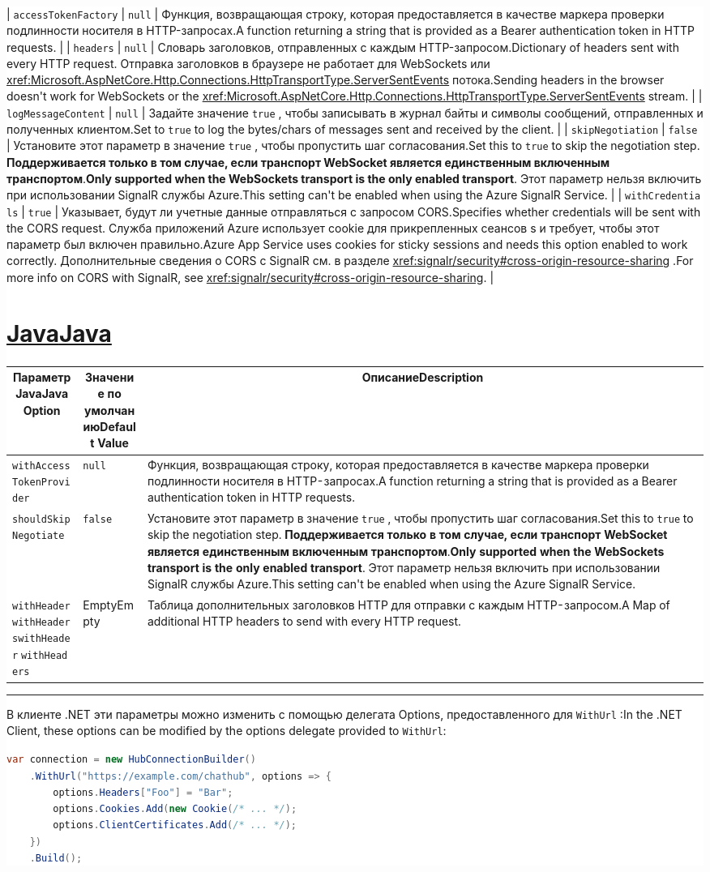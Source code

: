 | `accessTokenFactory` | `null` | <span data-ttu-id="6cd7d-331">Функция, возвращающая строку, которая предоставляется в качестве маркера проверки подлинности носителя в HTTP-запросах.</span><span class="sxs-lookup"><span data-stu-id="6cd7d-331">A function returning a string that is provided as a Bearer authentication token in HTTP requests.</span></span> |
| `headers` | `null` | <span data-ttu-id="6cd7d-332">Словарь заголовков, отправленных с каждым HTTP-запросом.</span><span class="sxs-lookup"><span data-stu-id="6cd7d-332">Dictionary of headers sent with every HTTP request.</span></span> <span data-ttu-id="6cd7d-333">Отправка заголовков в браузере не работает для WebSockets или <xref:Microsoft.AspNetCore.Http.Connections.HttpTransportType.ServerSentEvents> потока.</span><span class="sxs-lookup"><span data-stu-id="6cd7d-333">Sending headers in the browser doesn't work for WebSockets or the <xref:Microsoft.AspNetCore.Http.Connections.HttpTransportType.ServerSentEvents> stream.</span></span> |
| `logMessageContent` | `null` | <span data-ttu-id="6cd7d-334">Задайте значение `true` , чтобы записывать в журнал байты и символы сообщений, отправленных и полученных клиентом.</span><span class="sxs-lookup"><span data-stu-id="6cd7d-334">Set to `true` to log the bytes/chars of messages sent and received by the client.</span></span> |
| `skipNegotiation` | `false` | <span data-ttu-id="6cd7d-335">Установите этот параметр в значение `true` , чтобы пропустить шаг согласования.</span><span class="sxs-lookup"><span data-stu-id="6cd7d-335">Set this to `true` to skip the negotiation step.</span></span> <span data-ttu-id="6cd7d-336">**Поддерживается только в том случае, если транспорт WebSocket является единственным включенным транспортом**.</span><span class="sxs-lookup"><span data-stu-id="6cd7d-336">**Only supported when the WebSockets transport is the only enabled transport**.</span></span> <span data-ttu-id="6cd7d-337">Этот параметр нельзя включить при использовании SignalR службы Azure.</span><span class="sxs-lookup"><span data-stu-id="6cd7d-337">This setting can't be enabled when using the Azure SignalR Service.</span></span> |
| `withCredentials` | `true` | <span data-ttu-id="6cd7d-338">Указывает, будут ли учетные данные отправляться с запросом CORS.</span><span class="sxs-lookup"><span data-stu-id="6cd7d-338">Specifies whether credentials will be sent with the CORS request.</span></span> <span data-ttu-id="6cd7d-339">Служба приложений Azure использует cookie для прикрепленных сеансов s и требует, чтобы этот параметр был включен правильно.</span><span class="sxs-lookup"><span data-stu-id="6cd7d-339">Azure App Service uses cookies for sticky sessions and needs this option enabled to work correctly.</span></span> <span data-ttu-id="6cd7d-340">Дополнительные сведения о CORS с SignalR см. в разделе <xref:signalr/security#cross-origin-resource-sharing> .</span><span class="sxs-lookup"><span data-stu-id="6cd7d-340">For more info on CORS with SignalR, see <xref:signalr/security#cross-origin-resource-sharing>.</span></span> |

# <a name="java"></a>[<span data-ttu-id="6cd7d-341">Java</span><span class="sxs-lookup"><span data-stu-id="6cd7d-341">Java</span></span>](#tab/java)

| <span data-ttu-id="6cd7d-342">Параметр Java</span><span class="sxs-lookup"><span data-stu-id="6cd7d-342">Java Option</span></span> | <span data-ttu-id="6cd7d-343">Значение по умолчанию</span><span class="sxs-lookup"><span data-stu-id="6cd7d-343">Default Value</span></span> | <span data-ttu-id="6cd7d-344">Описание</span><span class="sxs-lookup"><span data-stu-id="6cd7d-344">Description</span></span> |
| ----------- | ------------- | ----------- |
| `withAccessTokenProvider` | `null` | <span data-ttu-id="6cd7d-345">Функция, возвращающая строку, которая предоставляется в качестве маркера проверки подлинности носителя в HTTP-запросах.</span><span class="sxs-lookup"><span data-stu-id="6cd7d-345">A function returning a string that is provided as a Bearer authentication token in HTTP requests.</span></span> |
| `shouldSkipNegotiate` | `false` | <span data-ttu-id="6cd7d-346">Установите этот параметр в значение `true` , чтобы пропустить шаг согласования.</span><span class="sxs-lookup"><span data-stu-id="6cd7d-346">Set this to `true` to skip the negotiation step.</span></span> <span data-ttu-id="6cd7d-347">**Поддерживается только в том случае, если транспорт WebSocket является единственным включенным транспортом**.</span><span class="sxs-lookup"><span data-stu-id="6cd7d-347">**Only supported when the WebSockets transport is the only enabled transport**.</span></span> <span data-ttu-id="6cd7d-348">Этот параметр нельзя включить при использовании SignalR службы Azure.</span><span class="sxs-lookup"><span data-stu-id="6cd7d-348">This setting can't be enabled when using the Azure SignalR Service.</span></span> |
| <span data-ttu-id="6cd7d-349">`withHeader` `withHeaders`</span><span class="sxs-lookup"><span data-stu-id="6cd7d-349">`withHeader` `withHeaders`</span></span> | <span data-ttu-id="6cd7d-350">Empty</span><span class="sxs-lookup"><span data-stu-id="6cd7d-350">Empty</span></span> | <span data-ttu-id="6cd7d-351">Таблица дополнительных заголовков HTTP для отправки с каждым HTTP-запросом.</span><span class="sxs-lookup"><span data-stu-id="6cd7d-351">A Map of additional HTTP headers to send with every HTTP request.</span></span> |

---

<span data-ttu-id="6cd7d-352">В клиенте .NET эти параметры можно изменить с помощью делегата Options, предоставленного для `WithUrl` :</span><span class="sxs-lookup"><span data-stu-id="6cd7d-352">In the .NET Client, these options can be modified by the options delegate provided to `WithUrl`:</span></span>

```csharp
var connection = new HubConnectionBuilder()
    .WithUrl("https://example.com/chathub", options => {
        options.Headers["Foo"] = "Bar";
        options.Cookies.Add(new Cookie(/* ... */);
        options.ClientCertificates.Add(/* ... */);
    })
    .Build();
```
